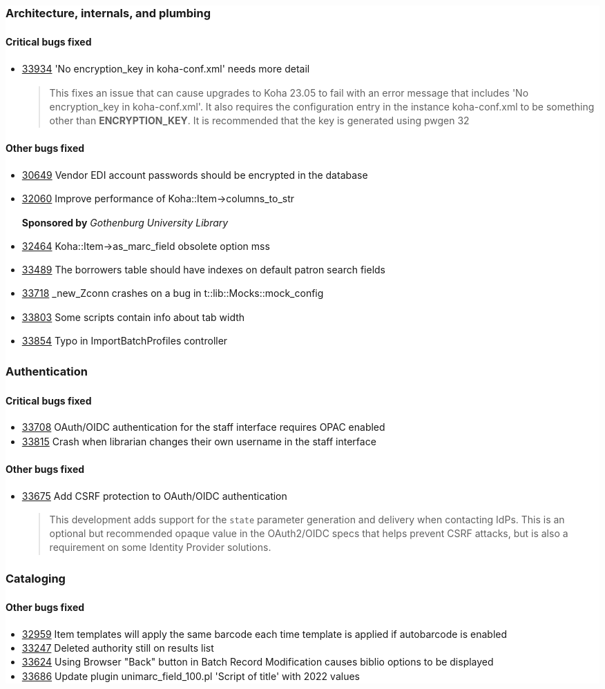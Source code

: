 ### Architecture, internals, and plumbing

#### Critical bugs fixed

- [33934](http://bugs.koha-community.org/bugzilla3/show_bug.cgi?id=33934) 'No encryption_key in koha-conf.xml' needs more detail
  >This fixes an issue that can cause upgrades to Koha 23.05 to fail with an error message that includes 'No encryption_key in koha-conf.xml'. It also requires the configuration entry in the instance koha-conf.xml to be something other than __ENCRYPTION_KEY__.
  >It is recommended that the key is generated using pwgen 32

#### Other bugs fixed

- [30649](http://bugs.koha-community.org/bugzilla3/show_bug.cgi?id=30649) Vendor EDI account passwords should be encrypted in the database
- [32060](http://bugs.koha-community.org/bugzilla3/show_bug.cgi?id=32060) Improve performance of Koha::Item->columns_to_str

  **Sponsored by** *Gothenburg University Library*
- [32464](http://bugs.koha-community.org/bugzilla3/show_bug.cgi?id=32464) Koha::Item->as_marc_field obsolete option mss
- [33489](http://bugs.koha-community.org/bugzilla3/show_bug.cgi?id=33489) The borrowers table should have indexes on default patron search fields
- [33718](http://bugs.koha-community.org/bugzilla3/show_bug.cgi?id=33718) _new_Zconn crashes on a bug in t::lib::Mocks::mock_config
- [33803](http://bugs.koha-community.org/bugzilla3/show_bug.cgi?id=33803) Some scripts contain info about tab width
- [33854](http://bugs.koha-community.org/bugzilla3/show_bug.cgi?id=33854) Typo in ImportBatchProfiles controller

### Authentication

#### Critical bugs fixed

- [33708](http://bugs.koha-community.org/bugzilla3/show_bug.cgi?id=33708) OAuth/OIDC authentication for the staff interface requires OPAC enabled
- [33815](http://bugs.koha-community.org/bugzilla3/show_bug.cgi?id=33815) Crash when librarian changes their own username in the staff interface

#### Other bugs fixed

- [33675](http://bugs.koha-community.org/bugzilla3/show_bug.cgi?id=33675) Add CSRF protection to OAuth/OIDC authentication
  >This development adds support for the `state` parameter generation and delivery when contacting IdPs. This is an optional but recommended opaque value in the OAuth2/OIDC specs that helps prevent CSRF attacks, but is also a requirement on some Identity Provider solutions.

### Cataloging

#### Other bugs fixed

- [32959](http://bugs.koha-community.org/bugzilla3/show_bug.cgi?id=32959) Item templates will apply the same barcode each time template is applied if autobarcode is enabled
- [33247](http://bugs.koha-community.org/bugzilla3/show_bug.cgi?id=33247) Deleted authority still on results list
- [33624](http://bugs.koha-community.org/bugzilla3/show_bug.cgi?id=33624) Using Browser "Back" button in Batch Record Modification causes biblio options to be displayed
- [33686](http://bugs.koha-community.org/bugzilla3/show_bug.cgi?id=33686) Update plugin unimarc_field_100.pl 'Script of title' with 2022 values
